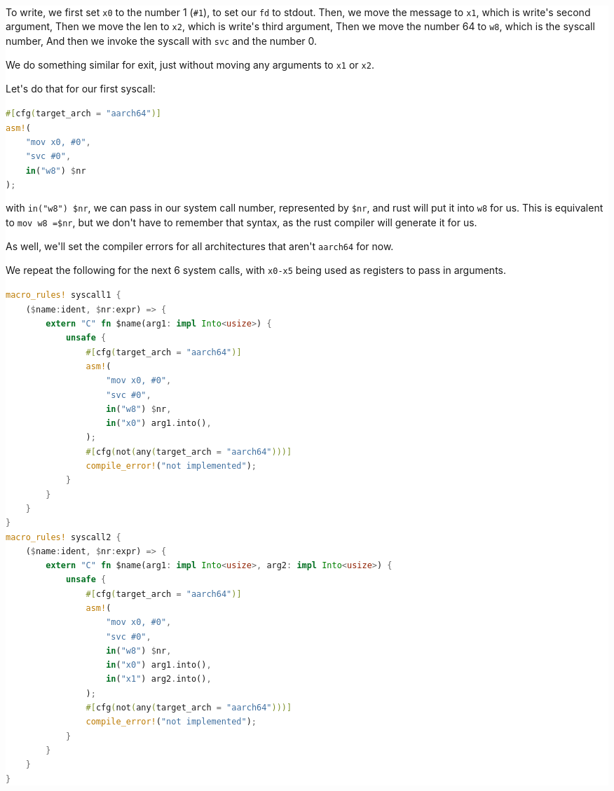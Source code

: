 ```asm
```

To write, we first set `x0` to the number 1 (`#1`), to set our `fd` to stdout.
Then, we move the message to `x1`, which is write's second argument,
Then we move the len to `x2`, which is write's third argument,
Then we move the number 64 to `w8`, which is the syscall number,
And then we invoke the syscall with `svc` and the number 0.

We do something similar for exit, just without moving any arguments to `x1` or `x2`.

Let's do that for our first syscall:

```rust
#[cfg(target_arch = "aarch64")]
asm!(
    "mov x0, #0",
    "svc #0",
    in("w8") $nr
);
```

with `in("w8") $nr`, we can pass in our system call number, represented by `$nr`, and rust will put it into `w8` for us. This is equivalent to `mov w8 =$nr`, but we don't have to remember that syntax, as the rust compiler will generate it for us.

As well, we'll set the compiler errors for all architectures that aren't `aarch64` for now.

We repeat the following for the next 6 system calls, with `x0-x5` being used as registers to pass in arguments.

```rust
macro_rules! syscall1 {
    ($name:ident, $nr:expr) => {
        extern "C" fn $name(arg1: impl Into<usize>) {
            unsafe {
                #[cfg(target_arch = "aarch64")]
                asm!(
                    "mov x0, #0",
                    "svc #0",
                    in("w8") $nr,
                    in("x0") arg1.into(),
                );
                #[cfg(not(any(target_arch = "aarch64")))]
                compile_error!("not implemented");
            }
        }
    }
}
macro_rules! syscall2 {
    ($name:ident, $nr:expr) => {
        extern "C" fn $name(arg1: impl Into<usize>, arg2: impl Into<usize>) {
            unsafe {
                #[cfg(target_arch = "aarch64")]
                asm!(
                    "mov x0, #0",
                    "svc #0",
                    in("w8") $nr,
                    in("x0") arg1.into(),
                    in("x1") arg2.into(),
                );
                #[cfg(not(any(target_arch = "aarch64")))]
                compile_error!("not implemented");
            }
        }
    }
}

```

[^1]: Also known as `amd64`. [Go](https://github.com/golang/go/blob/1176052bb40378272cfbe83d873b65fcc2ed8502/src/go/build/syslist.go#L58) calls it this due to amd coming up with it, whereas intel popularized it, calling it `x86_64`.
[^2]: Also known as `ARM64`. Apple uses `ARM64` whereas others use `aarch64`.